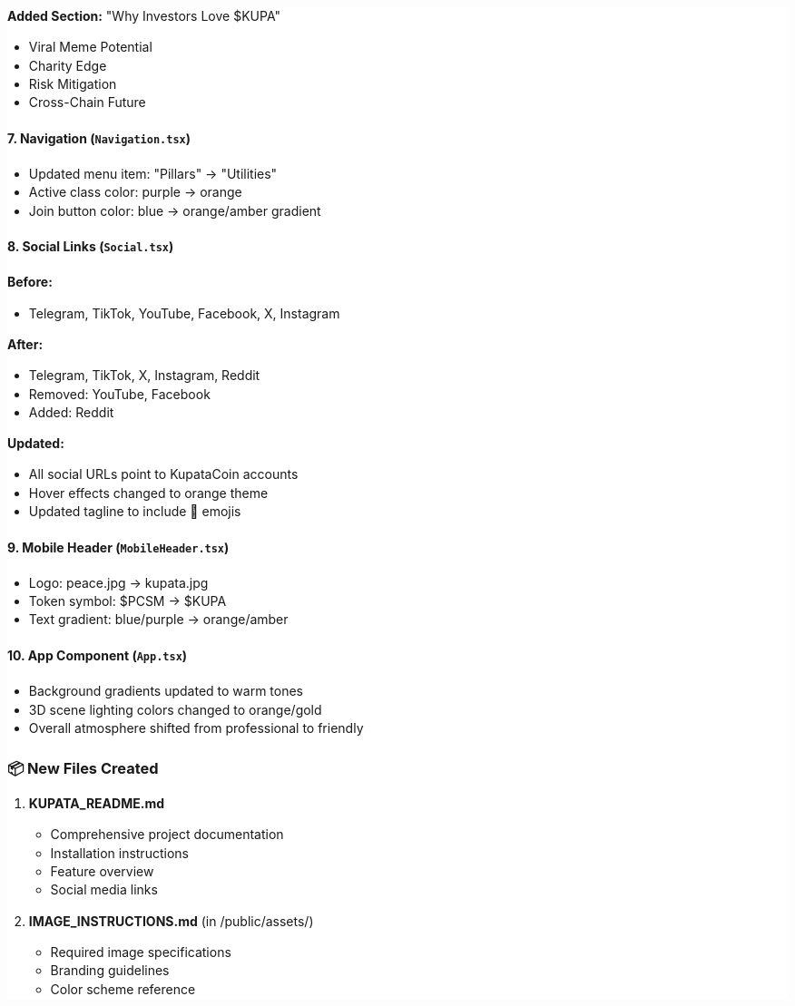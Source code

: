 **Added Section:** "Why Investors Love $KUPA"

-   Viral Meme Potential
-   Charity Edge
-   Risk Mitigation
-   Cross-Chain Future

#### 7. **Navigation** (`Navigation.tsx`)

-   Updated menu item: "Pillars" → "Utilities"
-   Active class color: purple → orange
-   Join button color: blue → orange/amber gradient

#### 8. **Social Links** (`Social.tsx`)

**Before:**

-   Telegram, TikTok, YouTube, Facebook, X, Instagram

**After:**

-   Telegram, TikTok, X, Instagram, Reddit
-   Removed: YouTube, Facebook
-   Added: Reddit

**Updated:**

-   All social URLs point to KupataCoin accounts
-   Hover effects changed to orange theme
-   Updated tagline to include 🐾 emojis

#### 9. **Mobile Header** (`MobileHeader.tsx`)

-   Logo: peace.jpg → kupata.jpg
-   Token symbol: $PCSM → $KUPA
-   Text gradient: blue/purple → orange/amber

#### 10. **App Component** (`App.tsx`)

-   Background gradients updated to warm tones
-   3D scene lighting colors changed to orange/gold
-   Overall atmosphere shifted from professional to friendly

### 📦 New Files Created

1. **KUPATA_README.md**

    - Comprehensive project documentation
    - Installation instructions
    - Feature overview
    - Social media links

2. **IMAGE_INSTRUCTIONS.md** (in /public/assets/)
    - Required image specifications
    - Branding guidelines
    - Color scheme reference
